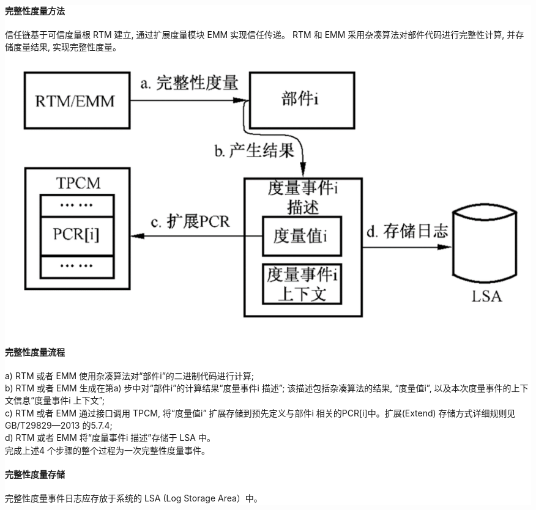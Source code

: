 
#### 完整性度量方法
信任链基于可信度量根 RTM 建立, 通过扩展度量模块 EMM 实现信任传递。 RTM 和 EMM 采用杂凑算法对部件代码进行完整性计算, 并存储度量结果, 实现完整性度量。
![alt text](image-25.png)


#### 完整性度量流程
a) RTM 或者 EMM 使用杂凑算法对“部件i”的二进制代码进行计算;  
b) RTM 或者 EMM 生成在第a) 步中对“部件i”的计算结果“度量事件i 描述”; 该描述包括杂凑算法的结果, “度量值i”, 以及本次度量事件的上下文信息“度量事件i 上下文”;  
c) RTM 或者 EMM 通过接口调用 TPCM, 将“度量值i” 扩展存储到预先定义与部件i 相关的PCR[i]中。扩展(Extend) 存储方式详细规则见 GB/T29829—2013 的5.7.4;  
d) RTM 或者 EMM 将“度量事件i 描述”存储于 LSA 中。  
完成上述4 个步骤的整个过程为一次完整性度量事件。

#### 完整性度量存储
完整性度量事件日志应存放于系统的 LSA (Log Storage Area）中。